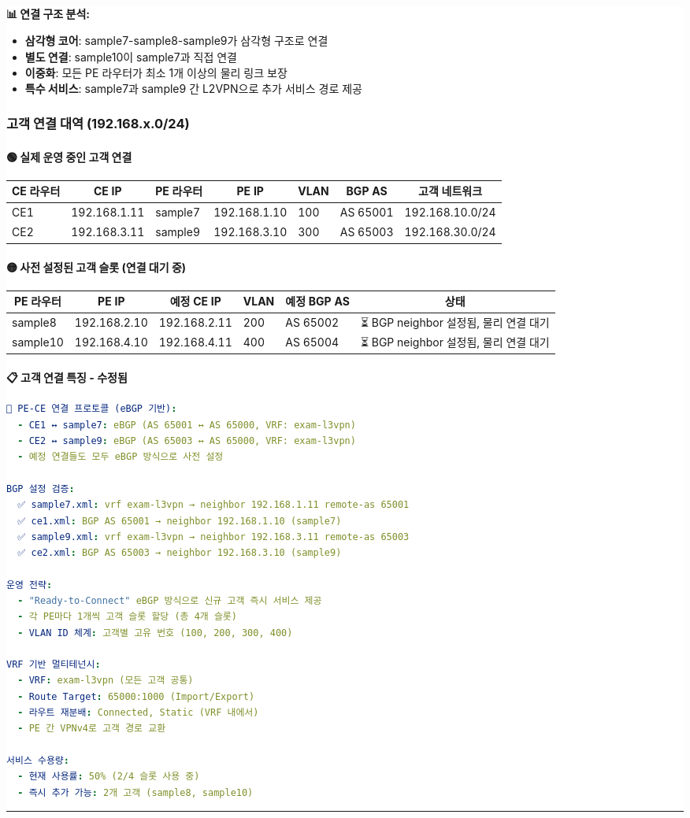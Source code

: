 
**📊 연결 구조 분석:**
- **삼각형 코어**: sample7-sample8-sample9가 삼각형 구조로 연결
- **별도 연결**: sample10이 sample7과 직접 연결
- **이중화**: 모든 PE 라우터가 최소 1개 이상의 물리 링크 보장
- **특수 서비스**: sample7과 sample9 간 L2VPN으로 추가 서비스 경로 제공

### **고객 연결 대역 (192.168.x.0/24)**

#### **🟢 실제 운영 중인 고객 연결**
| **CE 라우터** | **CE IP** | **PE 라우터** | **PE IP** | **VLAN** | **BGP AS** | **고객 네트워크** |
|---------------|-----------|---------------|-----------|----------|-------------|-------------------|
| CE1 | 192.168.1.11 | sample7 | 192.168.1.10 | 100 | AS 65001 | 192.168.10.0/24 |
| CE2 | 192.168.3.11 | sample9 | 192.168.3.10 | 300 | AS 65003 | 192.168.30.0/24 |

#### **🟡 사전 설정된 고객 슬롯 (연결 대기 중)**
| **PE 라우터** | **PE IP** | **예정 CE IP** | **VLAN** | **예정 BGP AS** | **상태** |
|---------------|-----------|----------------|----------|------------------|----------|
| sample8 | 192.168.2.10 | 192.168.2.11 | 200 | AS 65002 | ⏳ BGP neighbor 설정됨, 물리 연결 대기 |
| sample10 | 192.168.4.10 | 192.168.4.11 | 400 | AS 65004 | ⏳ BGP neighbor 설정됨, 물리 연결 대기 |

#### **📋 고객 연결 특징 - 수정됨**
```yaml
🔄 PE-CE 연결 프로토콜 (eBGP 기반):
  - CE1 ↔ sample7: eBGP (AS 65001 ↔ AS 65000, VRF: exam-l3vpn)
  - CE2 ↔ sample9: eBGP (AS 65003 ↔ AS 65000, VRF: exam-l3vpn)
  - 예정 연결들도 모두 eBGP 방식으로 사전 설정

BGP 설정 검증:
  ✅ sample7.xml: vrf exam-l3vpn → neighbor 192.168.1.11 remote-as 65001
  ✅ ce1.xml: BGP AS 65001 → neighbor 192.168.1.10 (sample7)
  ✅ sample9.xml: vrf exam-l3vpn → neighbor 192.168.3.11 remote-as 65003  
  ✅ ce2.xml: BGP AS 65003 → neighbor 192.168.3.10 (sample9)

운영 전략:
  - "Ready-to-Connect" eBGP 방식으로 신규 고객 즉시 서비스 제공
  - 각 PE마다 1개씩 고객 슬롯 할당 (총 4개 슬롯)
  - VLAN ID 체계: 고객별 고유 번호 (100, 200, 300, 400)
  
VRF 기반 멀티테넌시:
  - VRF: exam-l3vpn (모든 고객 공통)
  - Route Target: 65000:1000 (Import/Export)
  - 라우트 재분배: Connected, Static (VRF 내에서)
  - PE 간 VPNv4로 고객 경로 교환
  
서비스 수용량:
  - 현재 사용률: 50% (2/4 슬롯 사용 중)
  - 즉시 추가 가능: 2개 고객 (sample8, sample10)
```

---